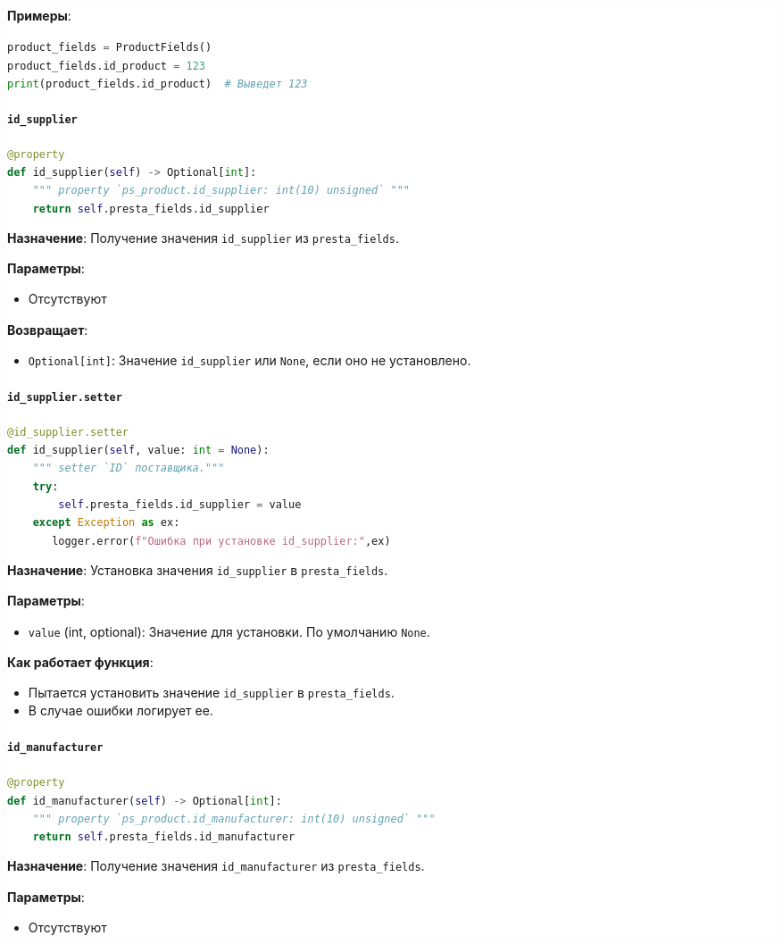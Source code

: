 **Примеры**:
```python
product_fields = ProductFields()
product_fields.id_product = 123
print(product_fields.id_product)  # Выведет 123
```

#### `id_supplier`

```python
@property
def id_supplier(self) -> Optional[int]:
    """ property `ps_product.id_supplier: int(10) unsigned` """
    return self.presta_fields.id_supplier
```

**Назначение**: Получение значения `id_supplier` из `presta_fields`.

**Параметры**:
- Отсутствуют

**Возвращает**:
- `Optional[int]`: Значение `id_supplier` или `None`, если оно не установлено.

#### `id_supplier.setter`

```python
@id_supplier.setter
def id_supplier(self, value: int = None):
    """ setter `ID` поставщика."""
    try:
        self.presta_fields.id_supplier = value
    except Exception as ex:
       logger.error(f"Ошибка при установке id_supplier:",ex)
```

**Назначение**: Установка значения `id_supplier` в `presta_fields`.

**Параметры**:
- `value` (int, optional): Значение для установки. По умолчанию `None`.

**Как работает функция**:
- Пытается установить значение `id_supplier` в `presta_fields`.
- В случае ошибки логирует ее.

#### `id_manufacturer`

```python
@property
def id_manufacturer(self) -> Optional[int]:
    """ property `ps_product.id_manufacturer: int(10) unsigned` """
    return self.presta_fields.id_manufacturer
```

**Назначение**: Получение значения `id_manufacturer` из `presta_fields`.

**Параметры**:
- Отсутствуют
